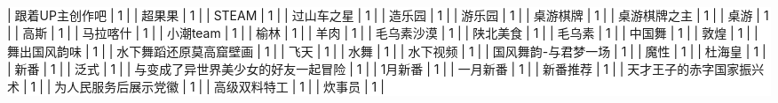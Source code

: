 | 跟着UP主创作吧 | 1 |
| 超果果 | 1 |
| STEAM | 1 |
| 过山车之星 | 1 |
| 造乐园 | 1 |
| 游乐园 | 1 |
| 桌游棋牌 | 1 |
| 桌游棋牌之主 | 1 |
| 桌游 | 1 |
| 高斯 | 1 |
| 马拉喀什 | 1 |
| 小潮team | 1 |
| 榆林 | 1 |
| 羊肉 | 1 |
| 毛乌素沙漠 | 1 |
| 陕北美食 | 1 |
| 毛乌素 | 1 |
| 中国舞 | 1 |
| 敦煌 | 1 |
| 舞出国风韵味 | 1 |
| 水下舞蹈还原莫高窟壁画 | 1 |
| 飞天 | 1 |
| 水舞 | 1 |
| 水下视频 | 1 |
| 国风舞韵-与君梦一场 | 1 |
| 魔性 | 1 |
| 杜海皇 | 1 |
| 新番 | 1 |
| 泛式 | 1 |
| 与变成了异世界美少女的好友一起冒险 | 1 |
| 1月新番 | 1 |
| 一月新番 | 1 |
| 新番推荐 | 1 |
| 天才王子的赤字国家振兴术 | 1 |
| 为人民服务后展示党徽 | 1 |
| 高级双料特工 | 1 |
| 炊事员 | 1 |